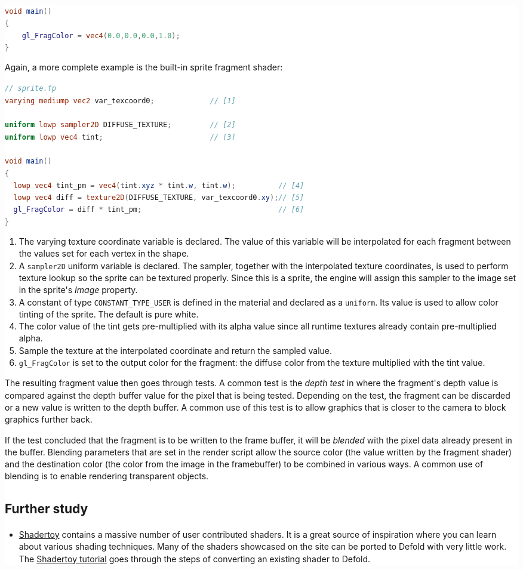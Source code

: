 ```glsl
void main()
{
    gl_FragColor = vec4(0.0,0.0,0.0,1.0);
}
```

Again, a more complete example is the built-in sprite fragment shader:

```glsl
// sprite.fp
varying mediump vec2 var_texcoord0;             // [1]

uniform lowp sampler2D DIFFUSE_TEXTURE;         // [2]
uniform lowp vec4 tint;                         // [3]

void main()
{
  lowp vec4 tint_pm = vec4(tint.xyz * tint.w, tint.w);          // [4]
  lowp vec4 diff = texture2D(DIFFUSE_TEXTURE, var_texcoord0.xy);// [5]
  gl_FragColor = diff * tint_pm;                                // [6]
}
```
1. The varying texture coordinate variable is declared. The value of this variable will be interpolated for each fragment between the values set for each vertex in the shape.
2. A `sampler2D` uniform variable is declared. The sampler, together with the interpolated texture coordinates, is used to perform texture lookup so the sprite can be textured properly. Since this is a sprite, the engine will assign this sampler to the image set in the sprite's *Image* property.
3. A constant of type `CONSTANT_TYPE_USER` is defined in the material and declared as a `uniform`. Its value is used to allow color tinting of the sprite. The default is pure white.
4. The color value of the tint gets pre-multiplied with its alpha value since all runtime textures already contain pre-multiplied alpha.
5. Sample the texture at the interpolated coordinate and return the sampled value.
6. `gl_FragColor` is set to the output color for the fragment: the diffuse color from the texture multiplied with the tint value.

The resulting fragment value then goes through tests. A common test is the *depth test* in where the fragment's depth value is compared against the depth buffer value for the pixel that is being tested. Depending on the test, the fragment can be discarded or a new value is written to the depth buffer. A common use of this test is to allow graphics that is closer to the camera to block graphics further back.

If the test concluded that the fragment is to be written to the frame buffer, it will be *blended* with the pixel data already present in the buffer. Blending parameters that are set in the render script allow the source color (the value written by the fragment shader) and the destination color (the color from the image in the framebuffer) to be combined in various ways. A common use of blending is to enable rendering transparent objects.

## Further study

- [Shadertoy](https://www.shadertoy.com) contains a massive number of user contributed shaders. It is a great source of inspiration where you can learn about various shading techniques. Many of the shaders showcased on the site can be ported to Defold with very little work. The [Shadertoy tutorial](https://www.defold.com/tutorials/shadertoy/) goes through the steps of converting an existing shader to Defold.
